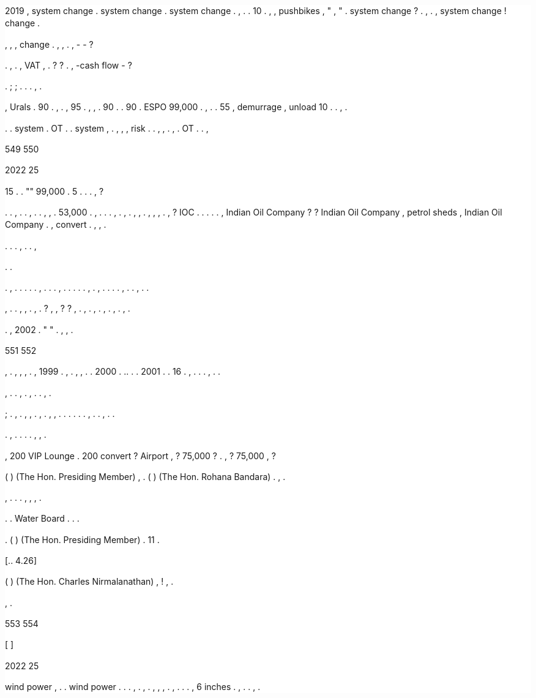 2019 , system change . system change . system change . , . . 10 . , , pushbikes , " , " . system change ? . , . , system change ! change .

, , , change . , , . , - - ?

. , . , VAT , . ? ? . , -cash flow - ?

. ; ; . . . , .

, Urals . 90 . , . , 95 . , , . 90 . . 90 . ESPO 99,000 . , . . 55 , demurrage , unload 10 . . , .

. . system . OT . . system , . , , , risk . . , , . , . OT . . ,

549 550

2022 25

15 . . "" 99,000 . 5 . . . , ?

. . , . . , . . , , . 53,000 . , . . . , . , . , , . , , , . , ? IOC . . . . . , Indian Oil Company ? ? Indian Oil Company , petrol sheds , Indian Oil Company . , convert . , , .

. . . , . . ,

. .

. , . . . . . , . . . , . . . . . , . , . . . . , . . , . .

, . . , , . , . ? , , ? ? , . , . , . , . , . , .

. , 2002 . " " . , , .

551 552

, . , , , . , 1999 . , . , , . . 2000 . .. . . 2001 . . 16 . , . . . , . .

, . . , . , . . , .

; . , . , , . , . , , . . . . . . , . . , . .

. , . . . . , , .

, 200 VIP Lounge . 200 convert ? Airport , ? 75,000 ? . , ? 75,000 , ?

( ) (The Hon. Presiding Member) , . ( ) (The Hon. Rohana Bandara) . , .

, . . . , , , .

. . Water Board . . .

. ( ) (The Hon. Presiding Member) . 11 .

[.. 4.26]

( ) (The Hon. Charles Nirmalanathan) , ! , .

, .

553 554

[ ]

2022 25

wind power , . . wind power . . . , . , . , , , . , . . . , 6 inches . , . . , .
